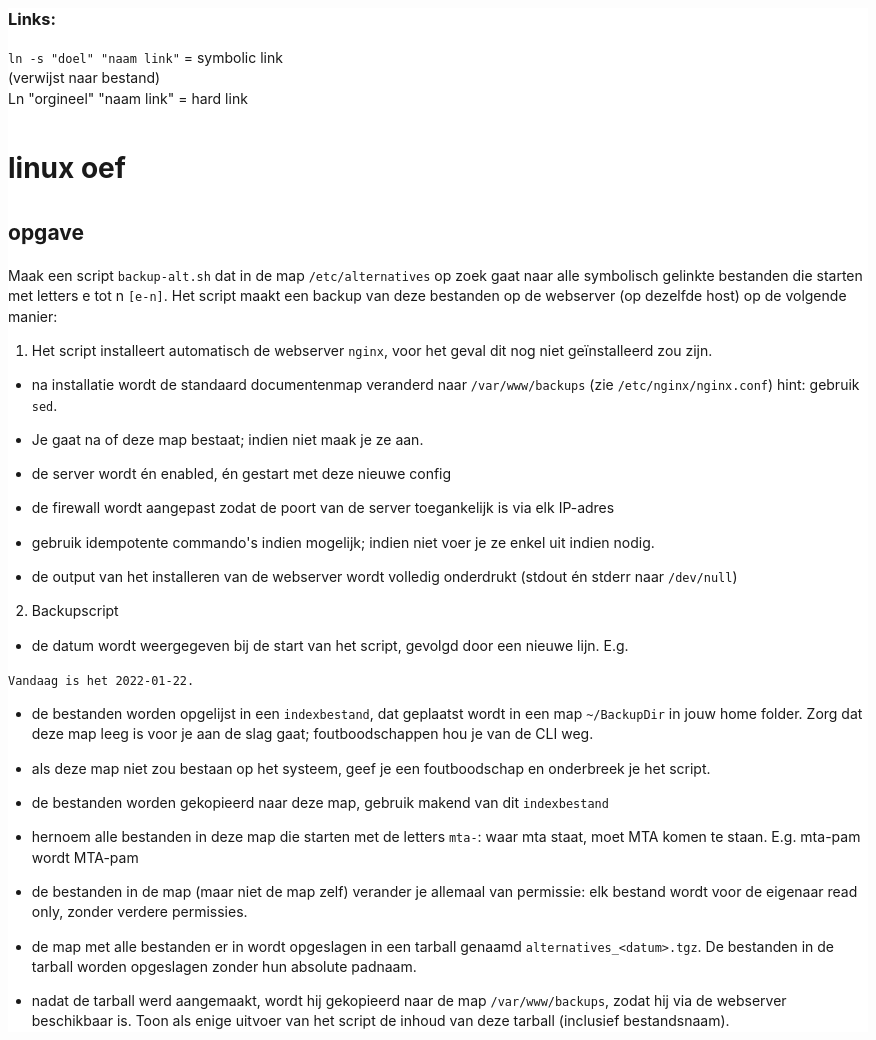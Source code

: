 ### Links:  

`ln -s "doel" "naam link"` = symbolic link  
(verwijst naar bestand)  
Ln "orgineel" "naam link" = hard link  

# linux oef

## opgave 

Maak een script `backup-alt.sh` dat in de map `/etc/alternatives` op zoek gaat naar alle symbolisch gelinkte bestanden die starten met letters e tot n `[e-n]`. Het script maakt een backup van deze bestanden op de webserver (op dezelfde host) op de volgende manier:  
  
1. Het script installeert automatisch de webserver `nginx`, voor het geval dit nog niet geïnstalleerd zou zijn.

- na installatie wordt de standaard documentenmap veranderd naar `/var/www/backups` (zie `/etc/nginx/nginx.conf`) hint: gebruik `sed`.  

- Je gaat na of deze map bestaat; indien niet maak je ze aan.  

- de server wordt én enabled, én gestart met deze nieuwe config  

- de firewall wordt aangepast zodat de poort van de server toegankelijk is via elk IP-adres  

- gebruik idempotente commando's indien mogelijk; indien niet voer je ze enkel uit indien nodig.  

- de output van het installeren van de webserver wordt volledig onderdrukt (stdout én stderr naar `/dev/null`)  

2. Backupscript  

- de datum wordt weergegeven bij de start van het script, gevolgd door een nieuwe lijn. E.g.  

````
Vandaag is het 2022-01-22.
````  

- de bestanden worden opgelijst in een `indexbestand`, dat geplaatst wordt in een map `~/BackupDir` in jouw home folder. Zorg dat deze map leeg is voor je aan de slag gaat; foutboodschappen hou je van de CLI weg.  

- als deze map niet zou bestaan op het systeem, geef je een foutboodschap en onderbreek je het script.  

- de bestanden worden gekopieerd naar deze map, gebruik makend van dit `indexbestand`  

- hernoem alle bestanden in deze map die starten met de letters `mta-`: waar mta staat, moet MTA komen te staan. E.g. mta-pam wordt MTA-pam  

- de bestanden in de map (maar niet de map zelf) verander je allemaal van permissie: elk bestand wordt voor de eigenaar read only, zonder verdere permissies.  

- de map met alle bestanden er in wordt opgeslagen in een tarball genaamd `alternatives_<datum>.tgz`. De bestanden in de tarball worden opgeslagen zonder hun absolute padnaam.  

- nadat de tarball werd aangemaakt, wordt hij gekopieerd naar de map `/var/www/backups`, zodat hij via de webserver beschikbaar is. Toon als enige uitvoer van het script de inhoud van deze tarball (inclusief bestandsnaam).  
